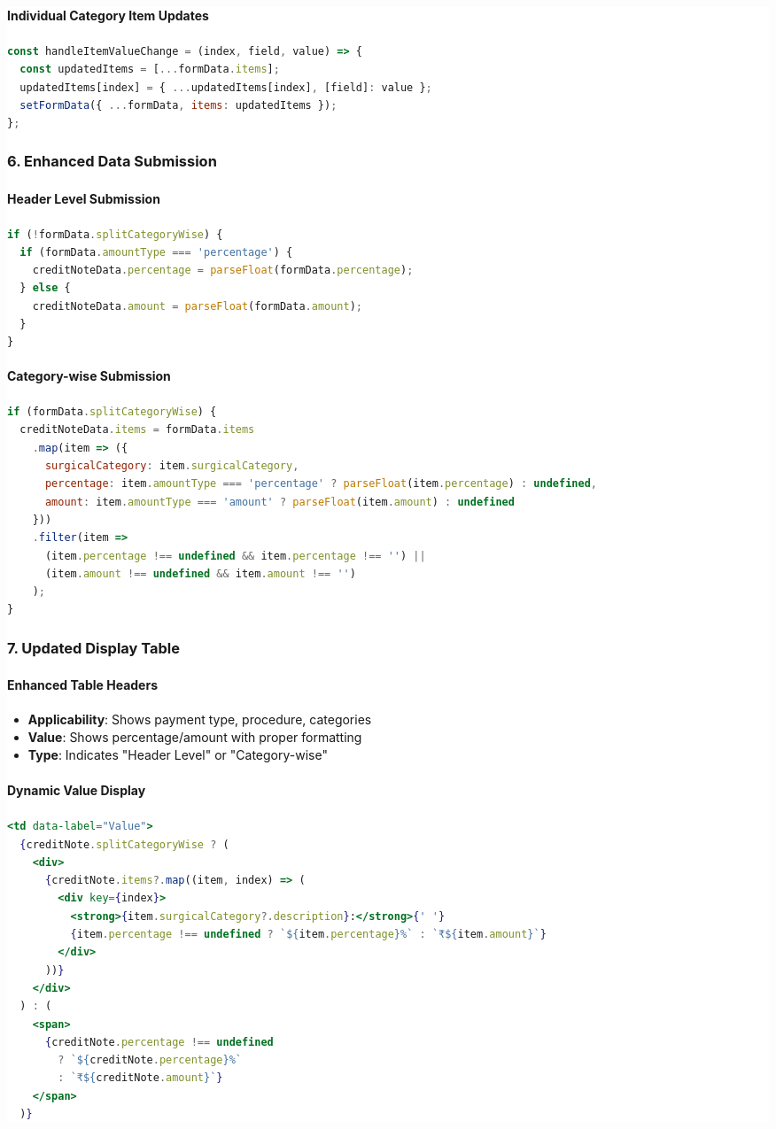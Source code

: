 #### **Individual Category Item Updates**
```javascript
const handleItemValueChange = (index, field, value) => {
  const updatedItems = [...formData.items];
  updatedItems[index] = { ...updatedItems[index], [field]: value };
  setFormData({ ...formData, items: updatedItems });
};
```

### 6. **Enhanced Data Submission**

#### **Header Level Submission**
```javascript
if (!formData.splitCategoryWise) {
  if (formData.amountType === 'percentage') {
    creditNoteData.percentage = parseFloat(formData.percentage);
  } else {
    creditNoteData.amount = parseFloat(formData.amount);
  }
}
```

#### **Category-wise Submission**
```javascript
if (formData.splitCategoryWise) {
  creditNoteData.items = formData.items
    .map(item => ({
      surgicalCategory: item.surgicalCategory,
      percentage: item.amountType === 'percentage' ? parseFloat(item.percentage) : undefined,
      amount: item.amountType === 'amount' ? parseFloat(item.amount) : undefined
    }))
    .filter(item => 
      (item.percentage !== undefined && item.percentage !== '') || 
      (item.amount !== undefined && item.amount !== '')
    );
}
```

### 7. **Updated Display Table**

#### **Enhanced Table Headers**
- **Applicability**: Shows payment type, procedure, categories
- **Value**: Shows percentage/amount with proper formatting
- **Type**: Indicates "Header Level" or "Category-wise"

#### **Dynamic Value Display**
```jsx
<td data-label="Value">
  {creditNote.splitCategoryWise ? (
    <div>
      {creditNote.items?.map((item, index) => (
        <div key={index}>
          <strong>{item.surgicalCategory?.description}:</strong>{' '}
          {item.percentage !== undefined ? `${item.percentage}%` : `₹${item.amount}`}
        </div>
      ))}
    </div>
  ) : (
    <span>
      {creditNote.percentage !== undefined 
        ? `${creditNote.percentage}%` 
        : `₹${creditNote.amount}`}
    </span>
  )}
```